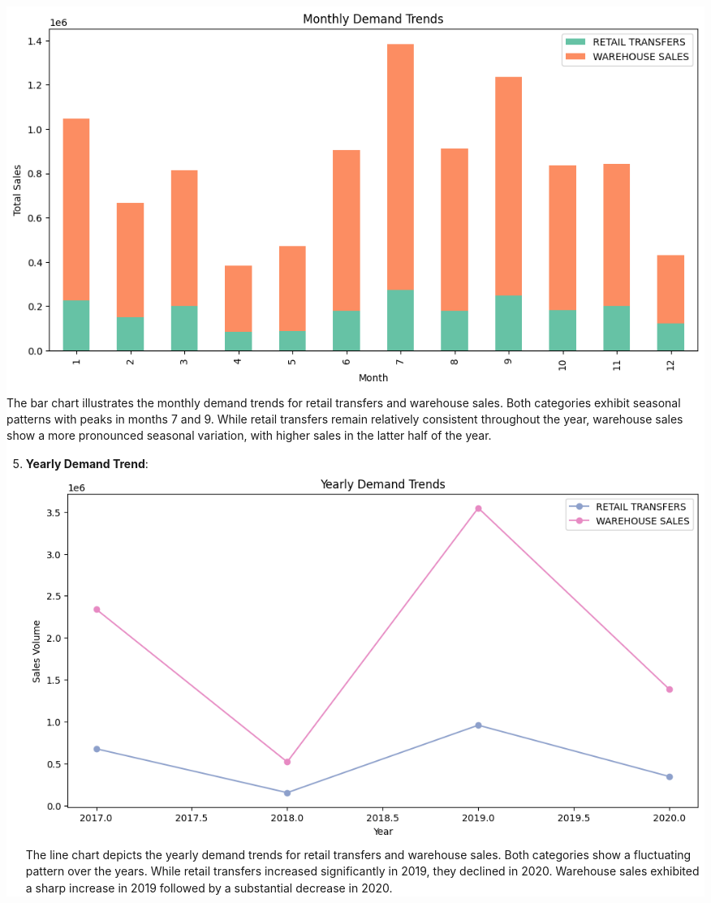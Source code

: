 ![alt text](images/month.png)
<br>The bar chart illustrates the monthly demand trends for retail transfers and warehouse sales. Both categories exhibit seasonal patterns with peaks in months 7 and 9. While retail transfers remain relatively consistent throughout the year, warehouse sales show a more pronounced seasonal variation, with higher sales in the latter half of the year.

5. **Yearly Demand Trend**:
![alt text](images/year.png)
<br>The line chart depicts the yearly demand trends for retail transfers and warehouse sales. Both categories show a fluctuating pattern over the years. While retail transfers increased significantly in 2019, they declined in 2020. Warehouse sales exhibited a sharp increase in 2019 followed by a substantial decrease in 2020.
